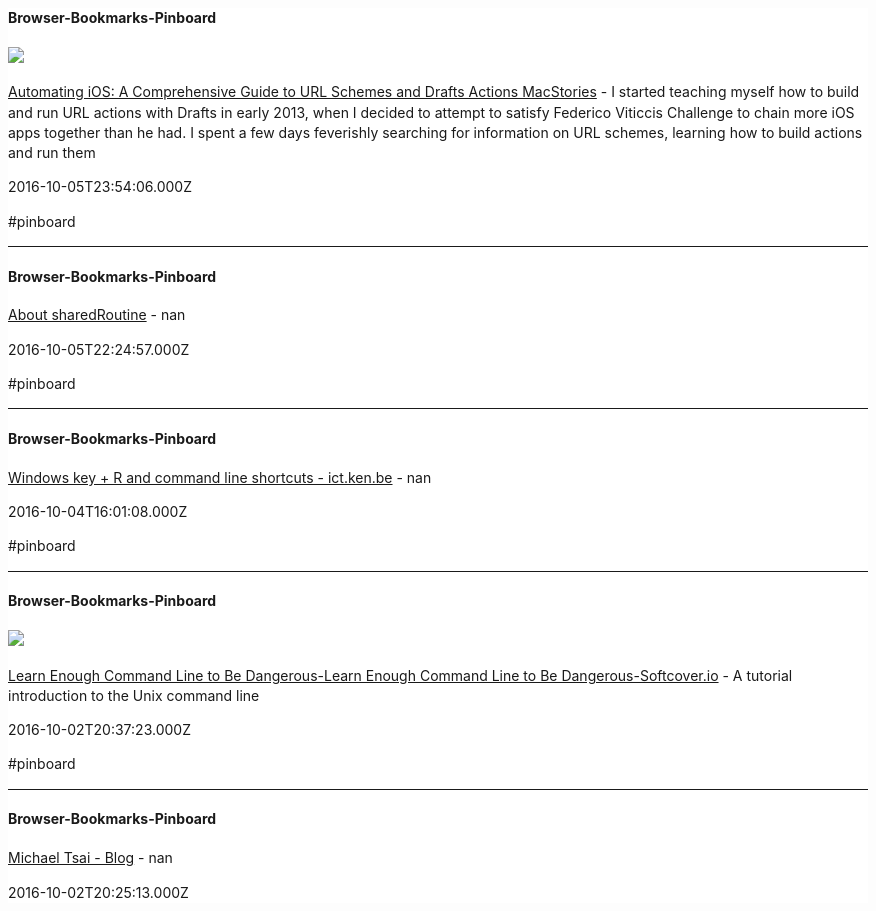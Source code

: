#### Browser-Bookmarks-Pinboard

![](http://313e5987718b346aaf83-f5e825270f29a84f7881423410384342.r78.cf1.rackcdn.com/1389714019-2014-01-14-at-16-39-58-Drafts.jpeg)

[Automating iOS: A Comprehensive Guide to URL Schemes and Drafts Actions MacStories](https://www.google.com/amp/s/www.macstories.net/tutorials/guide-url-scheme-ios-drafts/amp?client=safari) - I started teaching myself how to build and run URL actions with Drafts in early 2013, when I decided to attempt to satisfy Federico Viticcis Challenge to chain more iOS apps together than he had. I spent a few days feverishly searching for information on URL schemes, learning how to build actions and run them

2016-10-05T23:54:06.000Z

#pinboard

---

#### Browser-Bookmarks-Pinboard

[About sharedRoutine](http://www.sharedroutine.com/about) - nan

2016-10-05T22:24:57.000Z

#pinboard

---

#### Browser-Bookmarks-Pinboard

[Windows key + R and command line shortcuts - ict.ken.be](https://ict.ken.be/windows-key-r-and-command-line-shortcuts.aspx) - nan

2016-10-04T16:01:08.000Z

#pinboard

---

#### Browser-Bookmarks-Pinboard

![](https://softcover.s3.amazonaws.com/636/learn_enough_command_line/images/cover-web.png)

[Learn Enough Command Line to Be Dangerous-Learn Enough Command Line to Be Dangerous-Softcover.io](https://www.learnenough.com/command-line-tutorial) - A tutorial introduction to the Unix command line

2016-10-02T20:37:23.000Z

#pinboard

---

#### Browser-Bookmarks-Pinboard

[Michael Tsai - Blog](http://mjtsai.com/blog) - nan

2016-10-02T20:25:13.000Z
